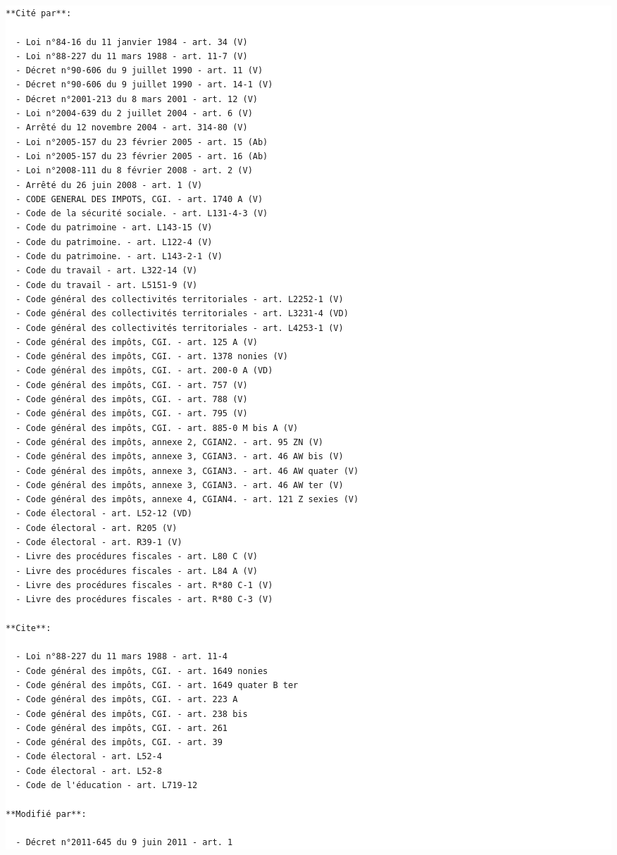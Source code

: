 	**Cité par**:

	  - Loi n°84-16 du 11 janvier 1984 - art. 34 (V)
	  - Loi n°88-227 du 11 mars 1988 - art. 11-7 (V)
	  - Décret n°90-606 du 9 juillet 1990 - art. 11 (V)
	  - Décret n°90-606 du 9 juillet 1990 - art. 14-1 (V)
	  - Décret n°2001-213 du 8 mars 2001 - art. 12 (V)
	  - Loi n°2004-639 du 2 juillet 2004 - art. 6 (V)
	  - Arrêté du 12 novembre 2004 - art. 314-80 (V)
	  - Loi n°2005-157 du 23 février 2005 - art. 15 (Ab)
	  - Loi n°2005-157 du 23 février 2005 - art. 16 (Ab)
	  - Loi n°2008-111 du 8 février 2008 - art. 2 (V)
	  - Arrêté du 26 juin 2008 - art. 1 (V)
	  - CODE GENERAL DES IMPOTS, CGI. - art. 1740 A (V)
	  - Code de la sécurité sociale. - art. L131-4-3 (V)
	  - Code du patrimoine - art. L143-15 (V)
	  - Code du patrimoine. - art. L122-4 (V)
	  - Code du patrimoine. - art. L143-2-1 (V)
	  - Code du travail - art. L322-14 (V)
	  - Code du travail - art. L5151-9 (V)
	  - Code général des collectivités territoriales - art. L2252-1 (V)
	  - Code général des collectivités territoriales - art. L3231-4 (VD)
	  - Code général des collectivités territoriales - art. L4253-1 (V)
	  - Code général des impôts, CGI. - art. 125 A (V)
	  - Code général des impôts, CGI. - art. 1378 nonies (V)
	  - Code général des impôts, CGI. - art. 200-0 A (VD)
	  - Code général des impôts, CGI. - art. 757 (V)
	  - Code général des impôts, CGI. - art. 788 (V)
	  - Code général des impôts, CGI. - art. 795 (V)
	  - Code général des impôts, CGI. - art. 885-0 M bis A (V)
	  - Code général des impôts, annexe 2, CGIAN2. - art. 95 ZN (V)
	  - Code général des impôts, annexe 3, CGIAN3. - art. 46 AW bis (V)
	  - Code général des impôts, annexe 3, CGIAN3. - art. 46 AW quater (V)
	  - Code général des impôts, annexe 3, CGIAN3. - art. 46 AW ter (V)
	  - Code général des impôts, annexe 4, CGIAN4. - art. 121 Z sexies (V)
	  - Code électoral - art. L52-12 (VD)
	  - Code électoral - art. R205 (V)
	  - Code électoral - art. R39-1 (V)
	  - Livre des procédures fiscales - art. L80 C (V)
	  - Livre des procédures fiscales - art. L84 A (V)
	  - Livre des procédures fiscales - art. R*80 C-1 (V)
	  - Livre des procédures fiscales - art. R*80 C-3 (V)

	**Cite**:

	  - Loi n°88-227 du 11 mars 1988 - art. 11-4
	  - Code général des impôts, CGI. - art. 1649 nonies
	  - Code général des impôts, CGI. - art. 1649 quater B ter
	  - Code général des impôts, CGI. - art. 223 A
	  - Code général des impôts, CGI. - art. 238 bis
	  - Code général des impôts, CGI. - art. 261
	  - Code général des impôts, CGI. - art. 39
	  - Code électoral - art. L52-4
	  - Code électoral - art. L52-8
	  - Code de l'éducation - art. L719-12

	**Modifié par**:

	  - Décret n°2011-645 du 9 juin 2011 - art. 1
